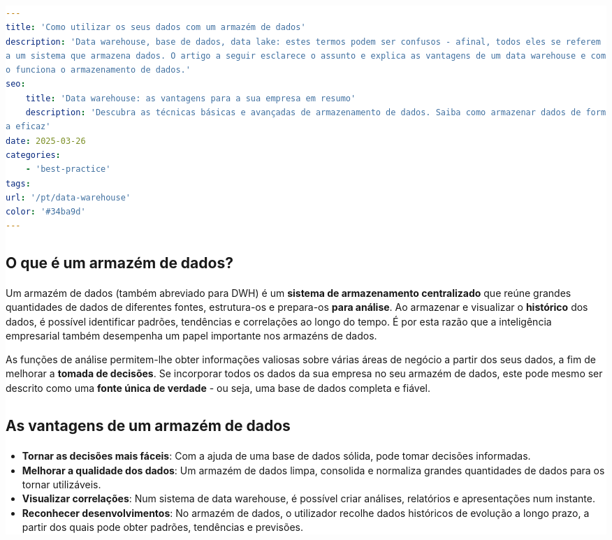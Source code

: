 ```yaml
---
title: 'Como utilizar os seus dados com um armazém de dados'
description: 'Data warehouse, base de dados, data lake: estes termos podem ser confusos - afinal, todos eles se referem a um sistema que armazena dados. O artigo a seguir esclarece o assunto e explica as vantagens de um data warehouse e como funciona o armazenamento de dados.'
seo:
    title: 'Data warehouse: as vantagens para a sua empresa em resumo'
    description: 'Descubra as técnicas básicas e avançadas de armazenamento de dados. Saiba como armazenar dados de forma eficaz'
date: 2025-03-26
categories:
    - 'best-practice'
tags:
url: '/pt/data-warehouse'
color: '#34ba9d'
---
```


## O que é um armazém de dados?

Um armazém de dados (também abreviado para DWH) é um **sistema de armazenamento centralizado** que reúne grandes quantidades de dados de diferentes fontes, estrutura-os e prepara-os **para análise**. Ao armazenar e visualizar o **histórico** dos dados, é possível identificar padrões, tendências e correlações ao longo do tempo. É por esta razão que a inteligência empresarial também desempenha um papel importante nos armazéns de dados.

As funções de análise permitem-lhe obter informações valiosas sobre várias áreas de negócio a partir dos seus dados, a fim de melhorar a **tomada de decisões**. Se incorporar todos os dados da sua empresa no seu armazém de dados, este pode mesmo ser descrito como uma **fonte única de verdade** - ou seja, uma base de dados completa e fiável.

## As vantagens de um armazém de dados

- **Tornar as decisões mais fáceis**: Com a ajuda de uma base de dados sólida, pode tomar decisões informadas.
- **Melhorar a qualidade dos dados**: Um armazém de dados limpa, consolida e normaliza grandes quantidades de dados para os tornar utilizáveis.
- **Visualizar correlações**: Num sistema de data warehouse, é possível criar análises, relatórios e apresentações num instante.
- **Reconhecer desenvolvimentos**: No armazém de dados, o utilizador recolhe dados históricos de evolução a longo prazo, a partir dos quais pode obter padrões, tendências e previsões.
